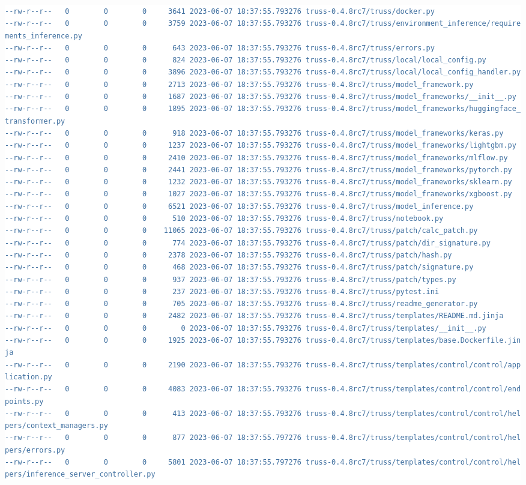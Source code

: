 ```diff
--rw-r--r--   0        0        0     3641 2023-06-07 18:37:55.793276 truss-0.4.8rc7/truss/docker.py
--rw-r--r--   0        0        0     3759 2023-06-07 18:37:55.793276 truss-0.4.8rc7/truss/environment_inference/requirements_inference.py
--rw-r--r--   0        0        0      643 2023-06-07 18:37:55.793276 truss-0.4.8rc7/truss/errors.py
--rw-r--r--   0        0        0      824 2023-06-07 18:37:55.793276 truss-0.4.8rc7/truss/local/local_config.py
--rw-r--r--   0        0        0     3896 2023-06-07 18:37:55.793276 truss-0.4.8rc7/truss/local/local_config_handler.py
--rw-r--r--   0        0        0     2713 2023-06-07 18:37:55.793276 truss-0.4.8rc7/truss/model_framework.py
--rw-r--r--   0        0        0     1687 2023-06-07 18:37:55.793276 truss-0.4.8rc7/truss/model_frameworks/__init__.py
--rw-r--r--   0        0        0     1895 2023-06-07 18:37:55.793276 truss-0.4.8rc7/truss/model_frameworks/huggingface_transformer.py
--rw-r--r--   0        0        0      918 2023-06-07 18:37:55.793276 truss-0.4.8rc7/truss/model_frameworks/keras.py
--rw-r--r--   0        0        0     1237 2023-06-07 18:37:55.793276 truss-0.4.8rc7/truss/model_frameworks/lightgbm.py
--rw-r--r--   0        0        0     2410 2023-06-07 18:37:55.793276 truss-0.4.8rc7/truss/model_frameworks/mlflow.py
--rw-r--r--   0        0        0     2441 2023-06-07 18:37:55.793276 truss-0.4.8rc7/truss/model_frameworks/pytorch.py
--rw-r--r--   0        0        0     1232 2023-06-07 18:37:55.793276 truss-0.4.8rc7/truss/model_frameworks/sklearn.py
--rw-r--r--   0        0        0     1027 2023-06-07 18:37:55.793276 truss-0.4.8rc7/truss/model_frameworks/xgboost.py
--rw-r--r--   0        0        0     6521 2023-06-07 18:37:55.793276 truss-0.4.8rc7/truss/model_inference.py
--rw-r--r--   0        0        0      510 2023-06-07 18:37:55.793276 truss-0.4.8rc7/truss/notebook.py
--rw-r--r--   0        0        0    11065 2023-06-07 18:37:55.793276 truss-0.4.8rc7/truss/patch/calc_patch.py
--rw-r--r--   0        0        0      774 2023-06-07 18:37:55.793276 truss-0.4.8rc7/truss/patch/dir_signature.py
--rw-r--r--   0        0        0     2378 2023-06-07 18:37:55.793276 truss-0.4.8rc7/truss/patch/hash.py
--rw-r--r--   0        0        0      468 2023-06-07 18:37:55.793276 truss-0.4.8rc7/truss/patch/signature.py
--rw-r--r--   0        0        0      937 2023-06-07 18:37:55.793276 truss-0.4.8rc7/truss/patch/types.py
--rw-r--r--   0        0        0      237 2023-06-07 18:37:55.793276 truss-0.4.8rc7/truss/pytest.ini
--rw-r--r--   0        0        0      705 2023-06-07 18:37:55.793276 truss-0.4.8rc7/truss/readme_generator.py
--rw-r--r--   0        0        0     2482 2023-06-07 18:37:55.793276 truss-0.4.8rc7/truss/templates/README.md.jinja
--rw-r--r--   0        0        0        0 2023-06-07 18:37:55.793276 truss-0.4.8rc7/truss/templates/__init__.py
--rw-r--r--   0        0        0     1925 2023-06-07 18:37:55.793276 truss-0.4.8rc7/truss/templates/base.Dockerfile.jinja
--rw-r--r--   0        0        0     2190 2023-06-07 18:37:55.793276 truss-0.4.8rc7/truss/templates/control/control/application.py
--rw-r--r--   0        0        0     4083 2023-06-07 18:37:55.793276 truss-0.4.8rc7/truss/templates/control/control/endpoints.py
--rw-r--r--   0        0        0      413 2023-06-07 18:37:55.793276 truss-0.4.8rc7/truss/templates/control/control/helpers/context_managers.py
--rw-r--r--   0        0        0      877 2023-06-07 18:37:55.797276 truss-0.4.8rc7/truss/templates/control/control/helpers/errors.py
--rw-r--r--   0        0        0     5801 2023-06-07 18:37:55.797276 truss-0.4.8rc7/truss/templates/control/control/helpers/inference_server_controller.py
```